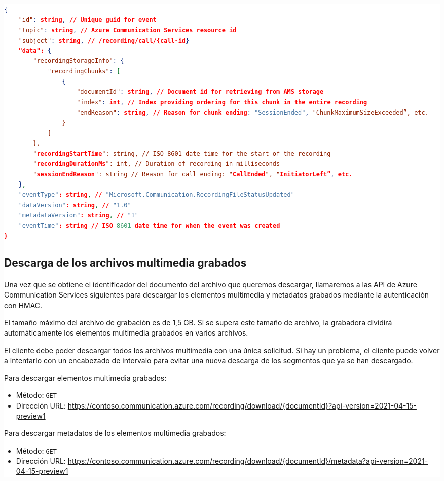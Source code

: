 ```json
{
    "id": string, // Unique guid for event
    "topic": string, // Azure Communication Services resource id
    "subject": string, // /recording/call/{call-id}
    "data": {
        "recordingStorageInfo": {
            "recordingChunks": [
                {
                    "documentId": string, // Document id for retrieving from AMS storage
                    "index": int, // Index providing ordering for this chunk in the entire recording
                    "endReason": string, // Reason for chunk ending: "SessionEnded", "ChunkMaximumSizeExceeded”, etc.
                }
            ]
        },
        "recordingStartTime": string, // ISO 8601 date time for the start of the recording
        "recordingDurationMs": int, // Duration of recording in milliseconds
        "sessionEndReason": string // Reason for call ending: "CallEnded", "InitiatorLeft”, etc.
    },
    "eventType": string, // "Microsoft.Communication.RecordingFileStatusUpdated"
    "dataVersion": string, // "1.0"
    "metadataVersion": string, // "1"
    "eventTime": string // ISO 8601 date time for when the event was created
}

```

## <a name="download-the-recorded-media-files"></a>Descarga de los archivos multimedia grabados

Una vez que se obtiene el identificador del documento del archivo que queremos descargar, llamaremos a las API de Azure Communication Services siguientes para descargar los elementos multimedia y metadatos grabados mediante la autenticación con HMAC.

El tamaño máximo del archivo de grabación es de 1,5 GB. Si se supera este tamaño de archivo, la grabadora dividirá automáticamente los elementos multimedia grabados en varios archivos.

El cliente debe poder descargar todos los archivos multimedia con una única solicitud. Si hay un problema, el cliente puede volver a intentarlo con un encabezado de intervalo para evitar una nueva descarga de los segmentos que ya se han descargado.

Para descargar elementos multimedia grabados: 
- Método: `GET` 
- Dirección URL: https://contoso.communication.azure.com/recording/download/{documentId}?api-version=2021-04-15-preview1

Para descargar metadatos de los elementos multimedia grabados: 
- Método: `GET` 
- Dirección URL: https://contoso.communication.azure.com/recording/download/{documentId}/metadata?api-version=2021-04-15-preview1

